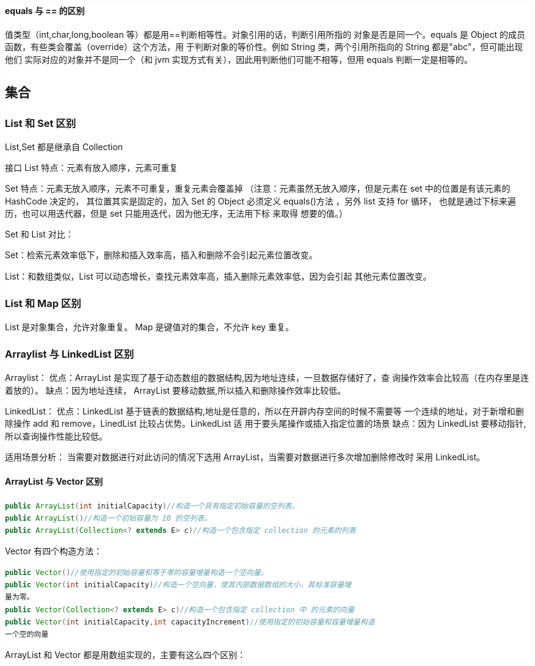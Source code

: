 #### equals 与 == 的区别

值类型（int,char,long,boolean 等）都是用==判断相等性。对象引用的话，判断引用所指的 对象是否是同一个。equals 是 Object 的成员函数，有些类会覆盖（override）这个方法，用 于判断对象的等价性。例如 String 类，两个引用所指向的 String 都是"abc"，但可能出现他们 实际对应的对象并不是同一个（和 jvm 实现方式有关），因此用判断他们可能不相等，但用 equals 判断一定是相等的。

## 集合

### List 和 Set 区别

List,Set 都是继承自 Collection 

接口 List 特点：元素有放入顺序，元素可重复 

Set 特点：元素无放入顺序，元素不可重复，重复元素会覆盖掉 （注意：元素虽然无放入顺序，但是元素在 set 中的位置是有该元素的 HashCode 决定的， 其位置其实是固定的，加入 Set 的 Object 必须定义 equals()方法 ，另外 list 支持 for 循环， 也就是通过下标来遍历，也可以用迭代器，但是 set 只能用迭代，因为他无序，无法用下标 来取得 想要的值。）

 Set 和 List 对比：

 Set：检索元素效率低下，删除和插入效率高，插入和删除不会引起元素位置改变。

 List：和数组类似，List 可以动态增长，查找元素效率高，插入删除元素效率低，因为会引起 其他元素位置改变。

### List 和 Map 区别

List 是对象集合，允许对象重复。 Map 是键值对的集合，不允许 key 重复。

### Arraylist 与 LinkedList 区别

Arraylist： 优点：ArrayList 是实现了基于动态数组的数据结构,因为地址连续，一旦数据存储好了，查 询操作效率会比较高（在内存里是连着放的）。 缺点：因为地址连续， ArrayList 要移动数据,所以插入和删除操作效率比较低。

LinkedList： 优点：LinkedList 基于链表的数据结构,地址是任意的，所以在开辟内存空间的时候不需要等 一个连续的地址，对于新增和删除操作 add 和 remove，LinedList 比较占优势。LinkedList 适 用于要头尾操作或插入指定位置的场景 缺点：因为 LinkedList 要移动指针,所以查询操作性能比较低。

适用场景分析： 当需要对数据进行对此访问的情况下选用 ArrayList，当需要对数据进行多次增加删除修改时 采用 LinkedList。

#### ArrayList 与 Vector 区别

```java
public ArrayList(int initialCapacity)//构造一个具有指定初始容量的空列表。
public ArrayList()//构造一个初始容量为 10 的空列表。
public ArrayList(Collection<? extends E> c)//构造一个包含指定 collection 的元素的列表
```

Vector 有四个构造方法：

```java
public Vector()//使用指定的初始容量和等于零的容量增量构造一个空向量。
public Vector(int initialCapacity)//构造一个空向量，使其内部数据数组的大小，其标准容量增
量为零。
public Vector(Collection<? extends E> c)//构造一个包含指定 collection 中 的元素的向量
public Vector(int initialCapacity,int capacityIncrement)//使用指定的初始容量和容量增量构造
一个空的向量
```

ArrayList 和 Vector 都是用数组实现的，主要有这么四个区别：
